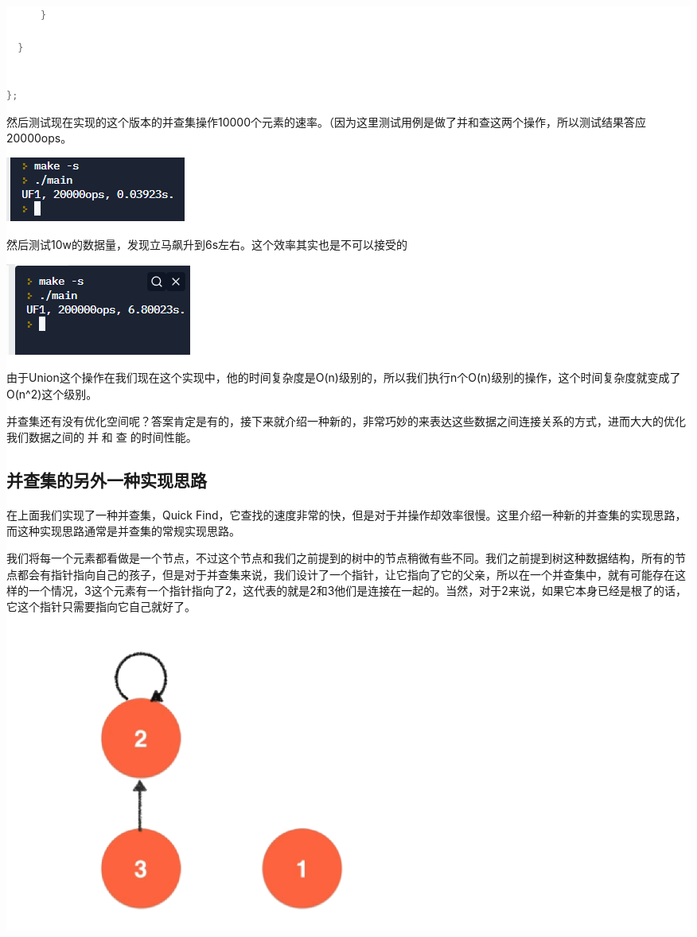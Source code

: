 ```c++
      }
    
  }


};
```

然后测试现在实现的这个版本的并查集操作10000个元素的速率。（因为这里测试用例是做了并和查这两个操作，所以测试结果答应20000ops。

![](../img/impicture_20220225_205419.png)

然后测试10w的数据量，发现立马飙升到6s左右。这个效率其实也是不可以接受的

![](../img/impicture_20220225_210059.png)

由于Union这个操作在我们现在这个实现中，他的时间复杂度是O(n)级别的，所以我们执行n个O(n)级别的操作，这个时间复杂度就变成了O(n^2)这个级别。

并查集还有没有优化空间呢？答案肯定是有的，接下来就介绍一种新的，非常巧妙的来表达这些数据之间连接关系的方式，进而大大的优化我们数据之间的 并 和 查 的时间性能。

## 并查集的另外一种实现思路

在上面我们实现了一种并查集，Quick Find，它查找的速度非常的快，但是对于并操作却效率很慢。这里介绍一种新的并查集的实现思路，而这种实现思路通常是并查集的常规实现思路。

我们将每一个元素都看做是一个节点，不过这个节点和我们之前提到的树中的节点稍微有些不同。我们之前提到树这种数据结构，所有的节点都会有指针指向自己的孩子，但是对于并查集来说，我们设计了一个指针，让它指向了它的父亲，所以在一个并查集中，就有可能存在这样的一个情况，3这个元素有一个指针指向了2，这代表的就是2和3他们是连接在一起的。当然，对于2来说，如果它本身已经是根了的话，它这个指针只需要指向它自己就好了。

![](../img/impicture_20220226_114841.png)
